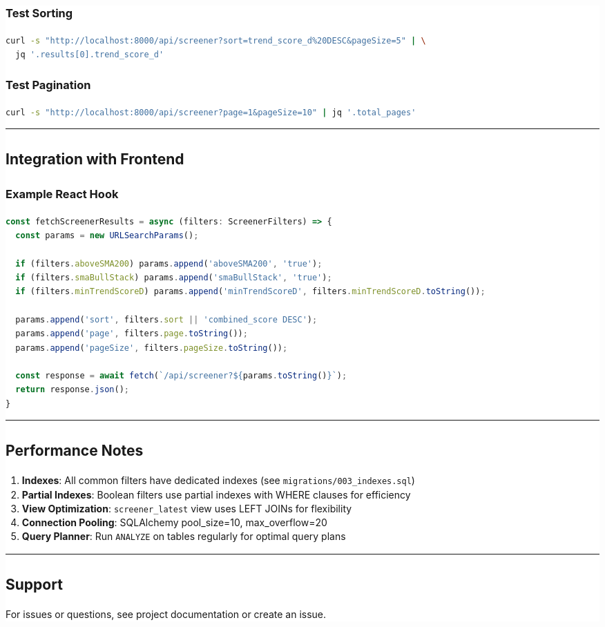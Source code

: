 ### Test Sorting
```bash
curl -s "http://localhost:8000/api/screener?sort=trend_score_d%20DESC&pageSize=5" | \
  jq '.results[0].trend_score_d'
```

### Test Pagination
```bash
curl -s "http://localhost:8000/api/screener?page=1&pageSize=10" | jq '.total_pages'
```

---

## Integration with Frontend

### Example React Hook
```typescript
const fetchScreenerResults = async (filters: ScreenerFilters) => {
  const params = new URLSearchParams();

  if (filters.aboveSMA200) params.append('aboveSMA200', 'true');
  if (filters.smaBullStack) params.append('smaBullStack', 'true');
  if (filters.minTrendScoreD) params.append('minTrendScoreD', filters.minTrendScoreD.toString());

  params.append('sort', filters.sort || 'combined_score DESC');
  params.append('page', filters.page.toString());
  params.append('pageSize', filters.pageSize.toString());

  const response = await fetch(`/api/screener?${params.toString()}`);
  return response.json();
}
```

---

## Performance Notes

1. **Indexes**: All common filters have dedicated indexes (see `migrations/003_indexes.sql`)
2. **Partial Indexes**: Boolean filters use partial indexes with WHERE clauses for efficiency
3. **View Optimization**: `screener_latest` view uses LEFT JOINs for flexibility
4. **Connection Pooling**: SQLAlchemy pool_size=10, max_overflow=20
5. **Query Planner**: Run `ANALYZE` on tables regularly for optimal query plans

---

## Support

For issues or questions, see project documentation or create an issue.
